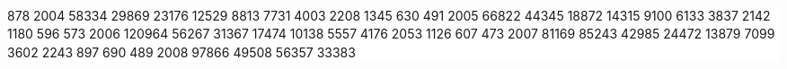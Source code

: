    <td style="text-align:right;"> 878 </td>
  </tr>
  <tr>
   <td style="text-align:left;"> 2004 </td>
   <td style="text-align:right;"> 58334 </td>
   <td style="text-align:right;"> 29869 </td>
   <td style="text-align:right;"> 23176 </td>
   <td style="text-align:right;"> 12529 </td>
   <td style="text-align:right;"> 8813 </td>
   <td style="text-align:right;"> 7731 </td>
   <td style="text-align:right;"> 4003 </td>
   <td style="text-align:right;"> 2208 </td>
   <td style="text-align:right;"> 1345 </td>
   <td style="text-align:right;"> 630 </td>
   <td style="text-align:right;"> 491 </td>
  </tr>
  <tr>
   <td style="text-align:left;"> 2005 </td>
   <td style="text-align:right;"> 66822 </td>
   <td style="text-align:right;"> 44345 </td>
   <td style="text-align:right;"> 18872 </td>
   <td style="text-align:right;"> 14315 </td>
   <td style="text-align:right;"> 9100 </td>
   <td style="text-align:right;"> 6133 </td>
   <td style="text-align:right;"> 3837 </td>
   <td style="text-align:right;"> 2142 </td>
   <td style="text-align:right;"> 1180 </td>
   <td style="text-align:right;"> 596 </td>
   <td style="text-align:right;"> 573 </td>
  </tr>
  <tr>
   <td style="text-align:left;"> 2006 </td>
   <td style="text-align:right;"> 120964 </td>
   <td style="text-align:right;"> 56267 </td>
   <td style="text-align:right;"> 31367 </td>
   <td style="text-align:right;"> 17474 </td>
   <td style="text-align:right;"> 10138 </td>
   <td style="text-align:right;"> 5557 </td>
   <td style="text-align:right;"> 4176 </td>
   <td style="text-align:right;"> 2053 </td>
   <td style="text-align:right;"> 1126 </td>
   <td style="text-align:right;"> 607 </td>
   <td style="text-align:right;"> 473 </td>
  </tr>
  <tr>
   <td style="text-align:left;"> 2007 </td>
   <td style="text-align:right;"> 81169 </td>
   <td style="text-align:right;"> 85243 </td>
   <td style="text-align:right;"> 42985 </td>
   <td style="text-align:right;"> 24472 </td>
   <td style="text-align:right;"> 13879 </td>
   <td style="text-align:right;"> 7099 </td>
   <td style="text-align:right;"> 3602 </td>
   <td style="text-align:right;"> 2243 </td>
   <td style="text-align:right;"> 897 </td>
   <td style="text-align:right;"> 690 </td>
   <td style="text-align:right;"> 489 </td>
  </tr>
  <tr>
   <td style="text-align:left;"> 2008 </td>
   <td style="text-align:right;"> 97866 </td>
   <td style="text-align:right;"> 49508 </td>
   <td style="text-align:right;"> 56357 </td>
   <td style="text-align:right;"> 33383 </td>